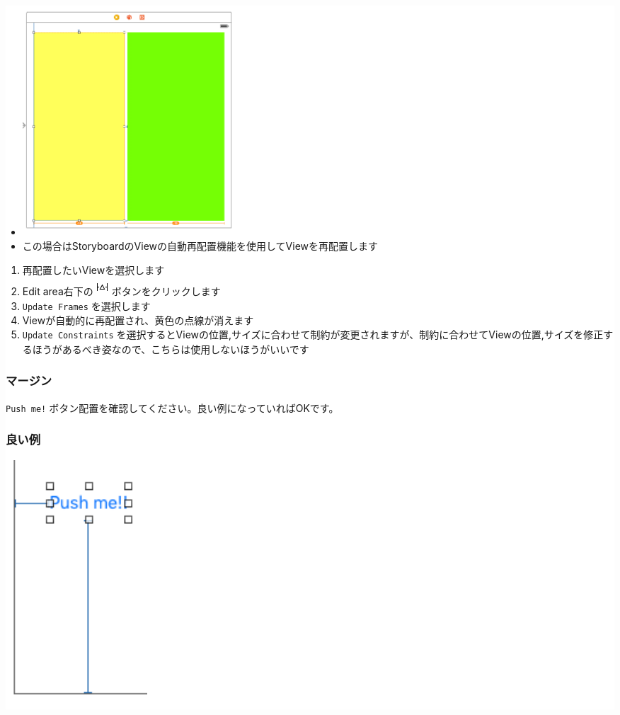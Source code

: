   - <img src="./images/autolayout/update-frames.png" width="300"/>
- この場合はStoryboardのViewの自動再配置機能を使用してViewを再配置します

1. 再配置したいViewを選択します
1. Edit area右下の![triangle](./images/autolayout/triangle.png)ボタンをクリックします
1. `Update Frames` を選択します
1. Viewが自動的に再配置され、黄色の点線が消えます
1. `Update Constraints` を選択するとViewの位置,サイズに合わせて制約が変更されますが、制約に合わせてViewの位置,サイズを修正するほうがあるべき姿なので、こちらは使用しないほうがいいです


### マージン

`Push me!` ボタン配置を確認してください。良い例になっていればOKです。

### 良い例
<img src="./images/autolayout/margin-good.png" width="200"/>